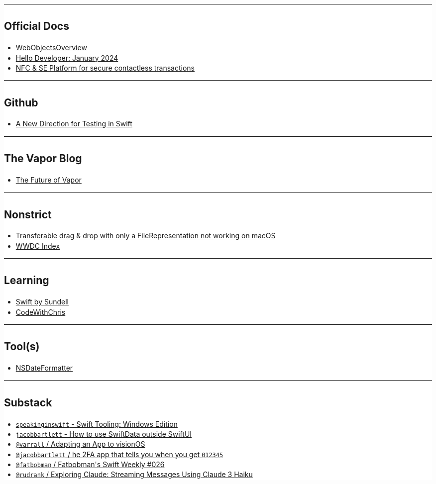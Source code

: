 

---

## <FontIcon icon="fa-brands fa-apple"/>Official Docs

- [WebObjectsOverview](https://developer.apple.com/library/archive/documentation/LegacyTechnologies/WebObjects/WebObjects_5/WebObjectsOverview/WebObjectsOverview.pdf)
- [Hello Developer: January 2024](https://developer.apple.com/news/?id=8fppguuh)
- [NFC & SE Platform for secure contactless transactions](https://developer.apple.com/support/nfc-se-platform/)

---

## <FontIcon icon="iconfont icon-github"/>Github

- [A New Direction for Testing in Swift](https://github.com/swiftlang/swift-evolution/blob/main/visions/swift-testing.md)

---

## The Vapor Blog

- [The Future of Vapor](https://blog.vapor.codes/posts/the-future-of-vapor/)



---

## Nonstrict

- [Transferable drag & drop with only a FileRepresentation not working on macOS](https://nonstrict.eu/blog/2023/transferable-drag-drop-fails-with-only-FileRepresentation)
- [WWDC Index](https://nonstrict.eu/wwdcindex/)

---

## Learning

- [Swift by Sundell](https://swiftbysundell.com/latest)
- [CodeWithChris](https://learn.codewithchris.com/collections)

---

## Tool(s)

- [NSDateFormatter](https://nsdateformatter.com)

---

## Substack

- [`speakinginswift` - Swift Tooling: Windows Edition](https://speakinginswift.substack.com/p/swift-tooling-windows-edition)
- [`jacobbartlett` - How to use SwiftData outside SwiftUI](https://jacobbartlett.substack.com/p/swiftdata-outside-swiftui/)
- [`@varrall` / Adapting an App to visionOS](https://varrall.substack.com/p/adapting-an-app-to-visionos)
- [`@jacobbartlett` / he 2FA app that tells you when you get `012345`](https://jacobbartlett.substack.com/p/building-a-2fa-app-that-detects-patterns)
- [`@fatbobman` / Fatbobman's Swift Weekly #026](https://weekly.fatbobman.com/p/fatbobmans-swift-weekly-026)
- [`@rudrank` / Exploring Claude: Streaming Messages Using Claude 3 Haiku](https://www.rudrank.com/exploring-claude-streaming-messages-using-claude-3-haiku)